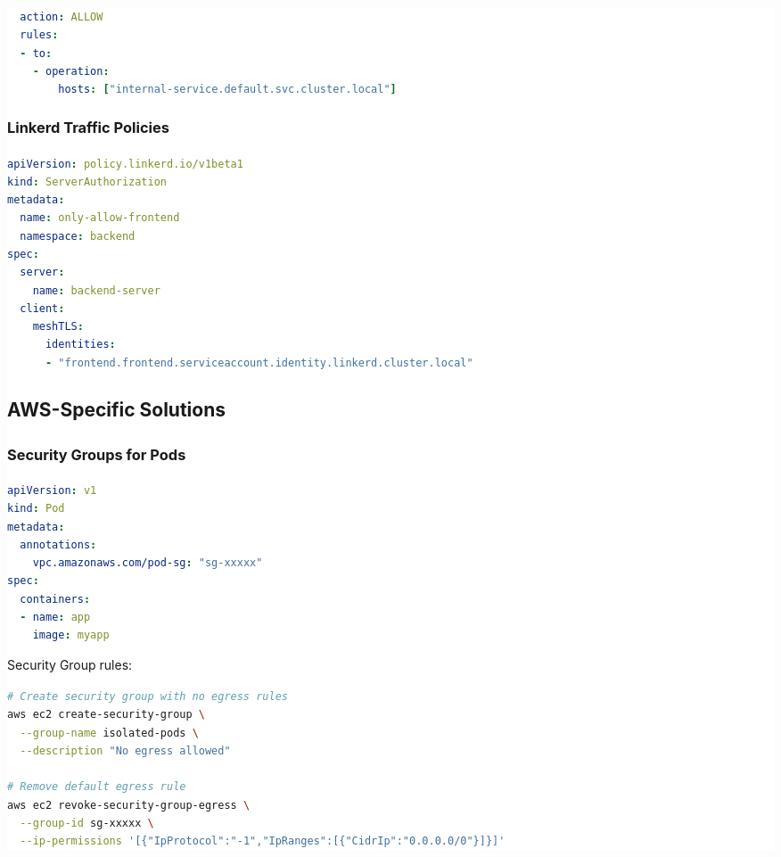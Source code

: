 ```yaml
  action: ALLOW
  rules:
  - to:
    - operation:
        hosts: ["internal-service.default.svc.cluster.local"]
```

### Linkerd Traffic Policies
```yaml
apiVersion: policy.linkerd.io/v1beta1
kind: ServerAuthorization
metadata:
  name: only-allow-frontend
  namespace: backend
spec:
  server:
    name: backend-server
  client:
    meshTLS:
      identities:
      - "frontend.frontend.serviceaccount.identity.linkerd.cluster.local"
```

## AWS-Specific Solutions

### Security Groups for Pods
```yaml
apiVersion: v1
kind: Pod
metadata:
  annotations:
    vpc.amazonaws.com/pod-sg: "sg-xxxxx"
spec:
  containers:
  - name: app
    image: myapp
```

Security Group rules:
```bash
# Create security group with no egress rules
aws ec2 create-security-group \
  --group-name isolated-pods \
  --description "No egress allowed"

# Remove default egress rule
aws ec2 revoke-security-group-egress \
  --group-id sg-xxxxx \
  --ip-permissions '[{"IpProtocol":"-1","IpRanges":[{"CidrIp":"0.0.0.0/0"}]}]'
```
